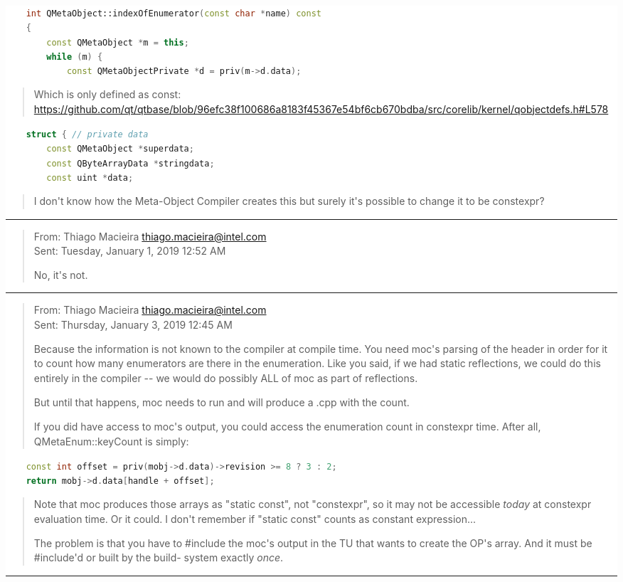 ```cpp
    int QMetaObject::indexOfEnumerator(const char *name) const
    {
        const QMetaObject *m = this;
        while (m) {
            const QMetaObjectPrivate *d = priv(m->d.data);
```
>
> Which is only defined as const:
<https://github.com/qt/qtbase/blob/96efc38f100686a8183f45367e54bf6cb670bdba/src/corelib/kernel/qobjectdefs.h#L578>
>
```cpp
    struct { // private data
        const QMetaObject *superdata;
        const QByteArrayData *stringdata;
        const uint *data;
```
>
> I don't know how the Meta-Object Compiler creates this but surely it's possible to change it to be constexpr?

---

> From: Thiago Macieira <thiago.macieira@intel.com>  
> Sent: Tuesday, January 1, 2019 12:52 AM
>
> No, it's not.

---

> From: Thiago Macieira <thiago.macieira@intel.com>  
> Sent: Thursday, January 3, 2019 12:45 AM
>
> Because the information is not known to the compiler at compile time. You need moc's parsing of the header in order for it to count how many enumerators are there in the enumeration. Like you said, if we had static reflections, we could do this entirely in the compiler -- we would do possibly ALL of moc as part of reflections.
>
> But until that happens, moc needs to run and will produce a .cpp with the count.
>
> If you did have access to moc's output, you could access the enumeration count in constexpr time. After all, QMetaEnum::keyCount is simply:
>
```cpp
    const int offset = priv(mobj->d.data)->revision >= 8 ? 3 : 2;
    return mobj->d.data[handle + offset];
```
>
> Note that moc produces those arrays as "static const", not "constexpr", so it may not be accessible *today* at constexpr evaluation time. Or it could. I don't remember if "static const" counts as constant expression...
>
> The problem is that you have to #include the moc's output in the TU that wants to create the OP's array. And it must be #include'd or built by the build- system exactly *once*.

---